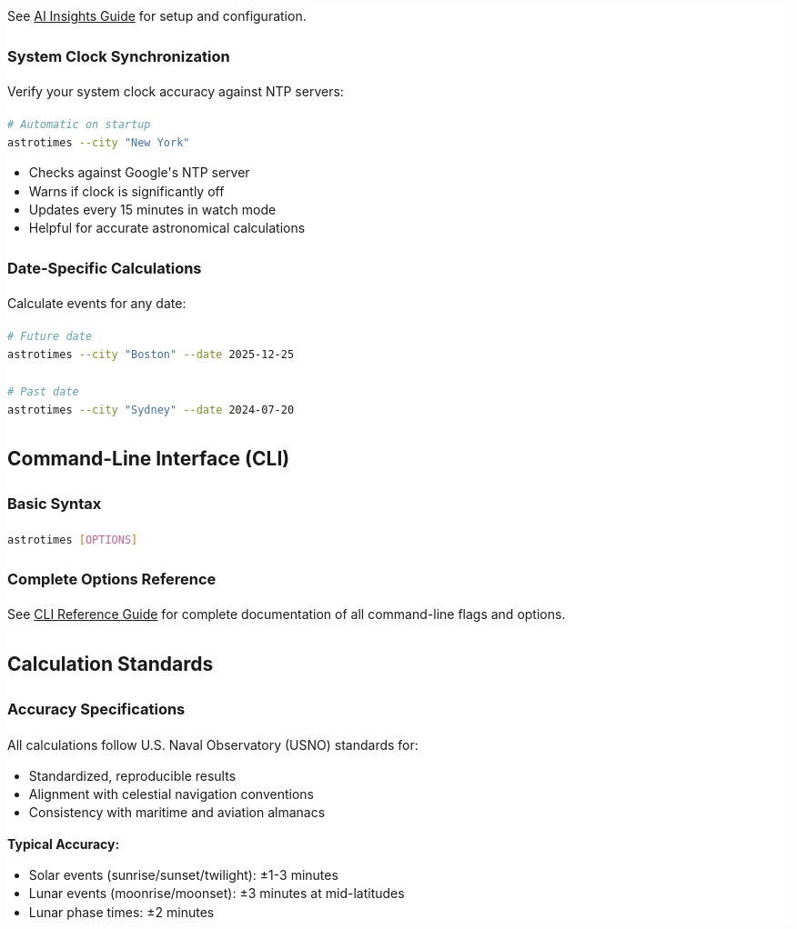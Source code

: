 See [AI Insights Guide](ai-insights.md) for setup and configuration.

### System Clock Synchronization
Verify your system clock accuracy against NTP servers:

```bash
# Automatic on startup
astrotimes --city "New York"
```

- Checks against Google's NTP server
- Warns if clock is significantly off
- Updates every 15 minutes in watch mode
- Helpful for accurate astronomical calculations

### Date-Specific Calculations
Calculate events for any date:

```bash
# Future date
astrotimes --city "Boston" --date 2025-12-25

# Past date
astrotimes --city "Sydney" --date 2024-07-20
```

## Command-Line Interface (CLI)

### Basic Syntax

```bash
astrotimes [OPTIONS]
```

### Complete Options Reference

See [CLI Reference Guide](cli-reference.md) for complete documentation of all command-line flags and options.

## Calculation Standards

### Accuracy Specifications

All calculations follow U.S. Naval Observatory (USNO) standards for:
- Standardized, reproducible results
- Alignment with celestial navigation conventions
- Consistency with maritime and aviation almanacs

**Typical Accuracy:**
- Solar events (sunrise/sunset/twilight): ±1-3 minutes
- Lunar events (moonrise/moonset): ±3 minutes at mid-latitudes
- Lunar phase times: ±2 minutes
